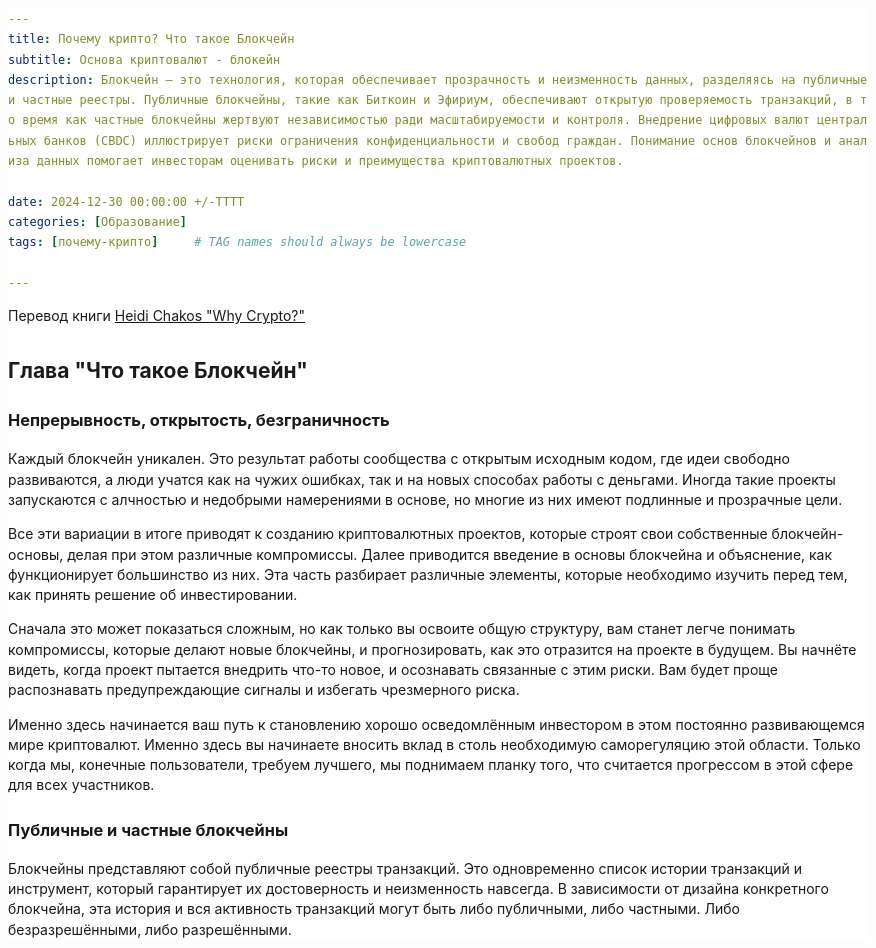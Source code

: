 ```yaml
---
title: Почему крипто? Что такое Блокчейн
subtitle: Основа криптовалют - блокейн
description: Блокчейн — это технология, которая обеспечивает прозрачность и неизменность данных, разделяясь на публичные и частные реестры. Публичные блокчейны, такие как Биткоин и Эфириум, обеспечивают открытую проверяемость транзакций, в то время как частные блокчейны жертвуют независимостью ради масштабируемости и контроля. Внедрение цифровых валют центральных банков (CBDC) иллюстрирует риски ограничения конфиденциальности и свобод граждан. Понимание основ блокчейнов и анализа данных помогает инвесторам оценивать риски и преимущества криптовалютных проектов.

date: 2024-12-30 00:00:00 +/-TTTT
categories: [Образование]
tags: [почему-крипто]     # TAG names should always be lowercase

---
```


Перевод книги [Heidi Chakos "Why Crypto?"](https://shop.learningcrypto.com/products/why-crypto-e-book)

## Глава "Что такое Блокчейн"


### Непрерывность, открытость, безграничность

Каждый блокчейн уникален. Это результат работы сообщества с открытым исходным кодом, где идеи свободно развиваются, а люди учатся как на чужих ошибках, так и на новых способах работы с деньгами. Иногда такие проекты запускаются с алчностью и недобрыми намерениями в основе, но многие из них имеют подлинные и прозрачные цели.  

Все эти вариации в итоге приводят к созданию криптовалютных проектов, которые строят свои собственные блокчейн-основы, делая при этом различные компромиссы. Далее приводится введение в основы блокчейна и объяснение, как функционирует большинство из них. Эта часть разбирает различные элементы, которые необходимо изучить перед тем, как принять решение об инвестировании.

Сначала это может показаться сложным, но как только вы освоите общую структуру, вам станет легче понимать компромиссы, которые делают новые блокчейны, и прогнозировать, как это отразится на проекте в будущем. Вы начнёте видеть, когда проект пытается внедрить что-то новое, и осознавать связанные с этим риски. Вам будет проще распознавать предупреждающие сигналы и избегать чрезмерного риска.  

Именно здесь начинается ваш путь к становлению хорошо осведомлённым инвестором в этом постоянно развивающемся мире криптовалют. Именно здесь вы начинаете вносить вклад в столь необходимую саморегуляцию этой области. Только когда мы, конечные пользователи, требуем лучшего, мы поднимаем планку того, что считается прогрессом в этой сфере для всех участников.


### Публичные и частные блокчейны

Блокчейны представляют собой публичные реестры транзакций. Это одновременно список истории транзакций и инструмент, который гарантирует их достоверность и неизменность навсегда. В зависимости от дизайна конкретного блокчейна, эта история и вся активность транзакций могут быть либо публичными, либо частными. Либо безразрешёнными, либо разрешёнными.  
